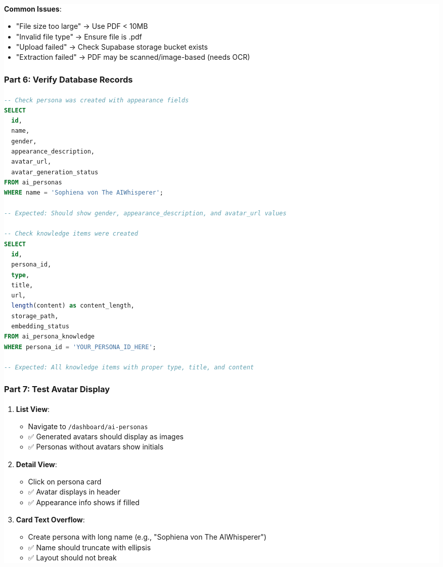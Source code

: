 **Common Issues**:
- "File size too large" → Use PDF < 10MB
- "Invalid file type" → Ensure file is .pdf
- "Upload failed" → Check Supabase storage bucket exists
- "Extraction failed" → PDF may be scanned/image-based (needs OCR)

### Part 6: Verify Database Records

```sql
-- Check persona was created with appearance fields
SELECT
  id,
  name,
  gender,
  appearance_description,
  avatar_url,
  avatar_generation_status
FROM ai_personas
WHERE name = 'Sophiena von The AIWhisperer';

-- Expected: Should show gender, appearance_description, and avatar_url values

-- Check knowledge items were created
SELECT
  id,
  persona_id,
  type,
  title,
  url,
  length(content) as content_length,
  storage_path,
  embedding_status
FROM ai_persona_knowledge
WHERE persona_id = 'YOUR_PERSONA_ID_HERE';

-- Expected: All knowledge items with proper type, title, and content
```

### Part 7: Test Avatar Display

1. **List View**:
   - Navigate to `/dashboard/ai-personas`
   - ✅ Generated avatars should display as images
   - ✅ Personas without avatars show initials

2. **Detail View**:
   - Click on persona card
   - ✅ Avatar displays in header
   - ✅ Appearance info shows if filled

3. **Card Text Overflow**:
   - Create persona with long name (e.g., "Sophiena von The AIWhisperer")
   - ✅ Name should truncate with ellipsis
   - ✅ Layout should not break

